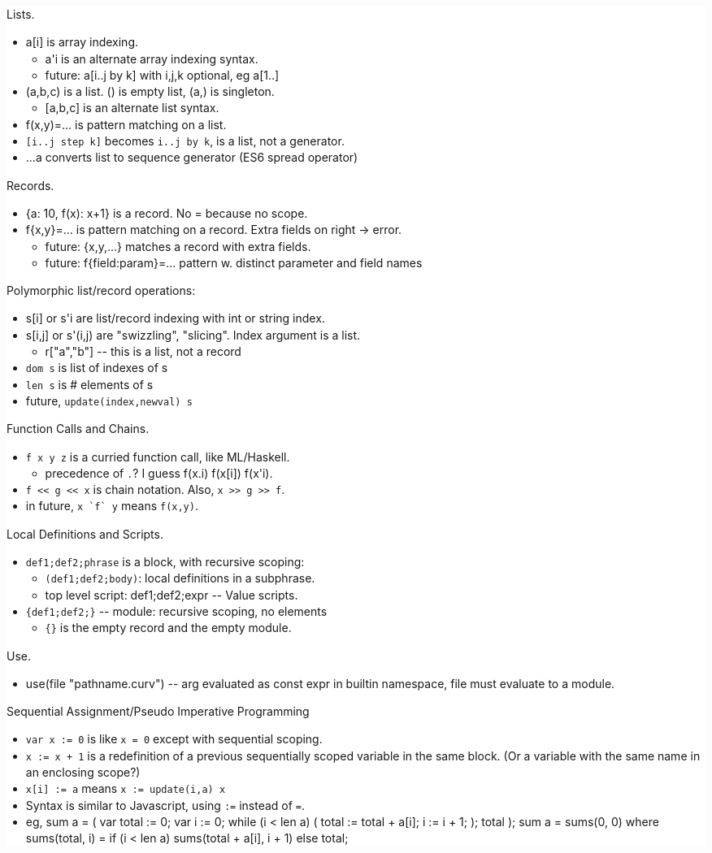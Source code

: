 Lists.
* a[i] is array indexing.
  * a'i is an alternate array indexing syntax.
  * future: a[i..j by k] with i,j,k optional, eg a[1..]
* (a,b,c) is a list. () is empty list, (a,) is singleton.
  * [a,b,c] is an alternate list syntax.
* f(x,y)=... is pattern matching on a list.
* `[i..j step k]` becomes `i..j by k`, is a list, not a generator.
* ...a converts list to sequence generator (ES6 spread operator)

Records.
* {a: 10, f(x): x+1} is a record. No = because no scope.
* f{x,y}=... is pattern matching on a record. Extra fields on right -> error.
  * future: {x,y,...} matches a record with extra fields.
  * future: f{field:param}=... pattern w. distinct parameter and field names

Polymorphic list/record operations:
* s[i] or s'i are list/record indexing with int or string index.
* s[i,j] or s'(i,j) are "swizzling", "slicing". Index argument is a list.
  * r["a","b"] -- this is a list, not a record
* `dom s` is list of indexes of s
* `len s` is # elements of s
* future, `update(index,newval) s`

Function Calls and Chains.
* `f x y z` is a curried function call, like ML/Haskell.
  * precedence of `.`? I guess f(x.i) f(x[i]) f(x'i).
* `f << g << x` is chain notation. Also, `x >> g >> f`.
* in future, ``x `f` y`` means ``f(x,y)``.

Local Definitions and Scripts.
* `def1;def2;phrase` is a block, with recursive scoping:
  * `(def1;def2;body)`: local definitions in a subphrase.
  * top level script: def1;def2;expr -- Value scripts.
* `{def1;def2;}` -- module: recursive scoping, no elements
  * `{}` is the empty record and the empty module.

Use.
* use(file "pathname.curv") -- arg evaluated as const expr in builtin namespace,
  file must evaluate to a module.

Sequential Assignment/Pseudo Imperative Programming
* `var x := 0` is like `x = 0` except with sequential scoping.
* `x := x + 1` is a redefinition of a previous sequentially scoped variable in
  the same block. (Or a variable with the same name in an enclosing scope?)
* `x[i] := a` means `x := update(i,a) x`
* Syntax is similar to Javascript, using `:=` instead of `=`.
* eg,
  sum a = (
    var total := 0;
    var i := 0;
    while (i < len a) (
      total := total + a[i];
      i := i + 1;
    );
    total
  );
  sum a = sums(0, 0) where sums(total, i) =
    if (i < len a)
      sums(total + a[i], i + 1)
    else
      total;
